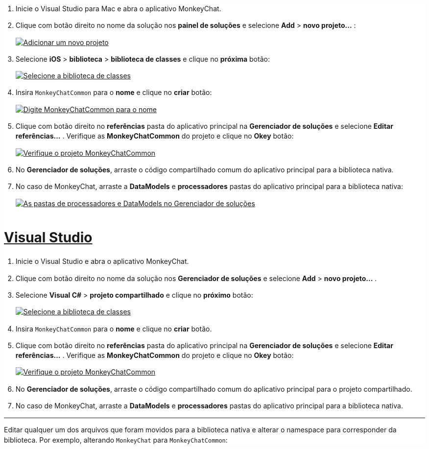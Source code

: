 1. Inicie o Visual Studio para Mac e abra o aplicativo MonkeyChat.
2. Clique com botão direito no nome da solução nos **painel de soluções** e selecione **Add** > **novo projeto...** : 

    [![](implementing-sirikit-images/prep01.png "Adicionar um novo projeto")](implementing-sirikit-images/prep01.png#lightbox)
3. Selecione **iOS** > **biblioteca** > **biblioteca de classes** e clique no **próxima** botão: 

    [![](implementing-sirikit-images/prep02.png "Selecione a biblioteca de classes")](implementing-sirikit-images/prep02.png#lightbox)
4. Insira `MonkeyChatCommon` para o **nome** e clique no **criar** botão: 

    [![](implementing-sirikit-images/prep03.png "Digite MonkeyChatCommon para o nome")](implementing-sirikit-images/prep03.png#lightbox)
5. Clique com botão direito no **referências** pasta do aplicativo principal na **Gerenciador de soluções** e selecione **Editar referências...** . Verifique as **MonkeyChatCommon** do projeto e clique no **Okey** botão: 

    [![](implementing-sirikit-images/prep05.png "Verifique o projeto MonkeyChatCommon")](implementing-sirikit-images/prep05.png#lightbox)
6. No **Gerenciador de soluções**, arraste o código compartilhado comum do aplicativo principal para a biblioteca nativa.
7. No caso de MonkeyChat, arraste a **DataModels** e **processadores** pastas do aplicativo principal para a biblioteca nativa: 

    [![](implementing-sirikit-images/prep06.png "As pastas de processadores e DataModels no Gerenciador de soluções")](implementing-sirikit-images/prep06.png#lightbox)

# <a name="visual-studiotabwindows"></a>[Visual Studio](#tab/windows)

1. Inicie o Visual Studio e abra o aplicativo MonkeyChat.
2. Clique com botão direito no nome da solução nos **Gerenciador de soluções** e selecione **Add** > **novo projeto...** .
3. Selecione **Visual C#**   >  **projeto compartilhado** e clique no **próximo** botão: 

    [![](implementing-sirikit-images/prep02.w157-sml.png "Selecione a biblioteca de classes")](implementing-sirikit-images/prep02.w157.png#lightbox)
4. Insira `MonkeyChatCommon` para o **nome** e clique no **criar** botão.
5. Clique com botão direito no **referências** pasta do aplicativo principal na **Gerenciador de soluções** e selecione **Editar referências...** . Verifique as **MonkeyChatCommon** do projeto e clique no **Okey** botão: 

    [![](implementing-sirikit-images/prep05w.png "Verifique o projeto MonkeyChatCommon")](implementing-sirikit-images/prep05w.png#lightbox)
6. No **Gerenciador de soluções**, arraste o código compartilhado comum do aplicativo principal para o projeto compartilhado.
7. No caso de MonkeyChat, arraste a **DataModels** e **processadores** pastas do aplicativo principal para a biblioteca nativa.

-----

Editar qualquer um dos arquivos que foram movidos para a biblioteca nativa e alterar o namespace para corresponder da biblioteca. Por exemplo, alterando `MonkeyChat` para `MonkeyChatCommon`:
